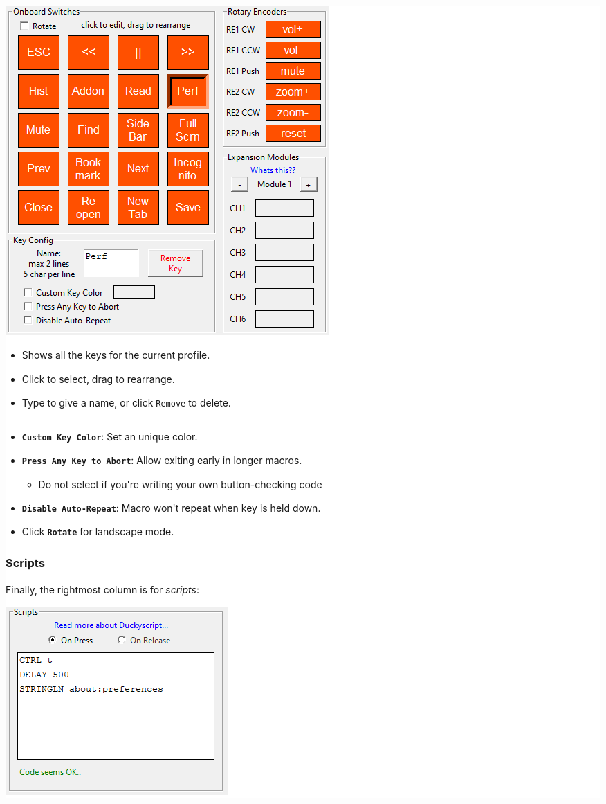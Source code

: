 ![Alt text](../resources/photos/app/keys.png)

* Shows all the keys for the current profile.

* Click to select, drag to rearrange.

* Type to give a name, or click `Remove` to delete.

----------

* **`Custom Key Color`**: Set an unique color.

* **`Press Any Key to Abort`**: Allow exiting early in longer macros.

	* Do not select if you're writing your own button-checking code

* **`Disable Auto-Repeat`**: Macro won't repeat when key is held down.

* Click **`Rotate`** for landscape mode.

### Scripts

Finally, the rightmost column is for *scripts*:

![Alt text](../resources/photos/app/scripts.png)
